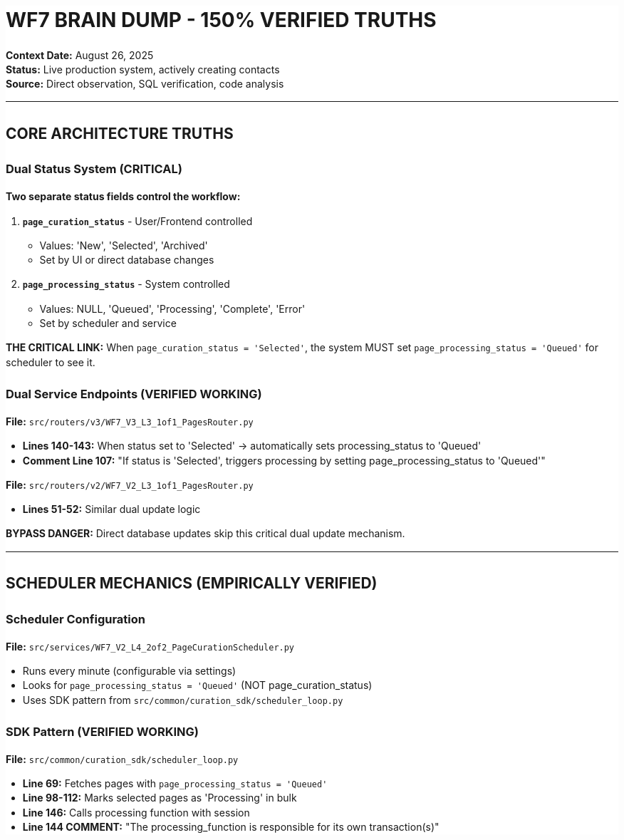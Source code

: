 # WF7 BRAIN DUMP - 150% VERIFIED TRUTHS

**Context Date:** August 26, 2025  
**Status:** Live production system, actively creating contacts  
**Source:** Direct observation, SQL verification, code analysis

---

## CORE ARCHITECTURE TRUTHS

### Dual Status System (CRITICAL)
**Two separate status fields control the workflow:**

1. **`page_curation_status`** - User/Frontend controlled
   - Values: 'New', 'Selected', 'Archived'
   - Set by UI or direct database changes

2. **`page_processing_status`** - System controlled  
   - Values: NULL, 'Queued', 'Processing', 'Complete', 'Error'
   - Set by scheduler and service

**THE CRITICAL LINK:** When `page_curation_status = 'Selected'`, the system MUST set `page_processing_status = 'Queued'` for scheduler to see it.

### Dual Service Endpoints (VERIFIED WORKING)
**File:** `src/routers/v3/WF7_V3_L3_1of1_PagesRouter.py`
- **Lines 140-143:** When status set to 'Selected' → automatically sets processing_status to 'Queued'
- **Comment Line 107:** "If status is 'Selected', triggers processing by setting page_processing_status to 'Queued'"

**File:** `src/routers/v2/WF7_V2_L3_1of1_PagesRouter.py`  
- **Lines 51-52:** Similar dual update logic

**BYPASS DANGER:** Direct database updates skip this critical dual update mechanism.

---

## SCHEDULER MECHANICS (EMPIRICALLY VERIFIED)

### Scheduler Configuration
**File:** `src/services/WF7_V2_L4_2of2_PageCurationScheduler.py`
- Runs every minute (configurable via settings)
- Looks for `page_processing_status = 'Queued'` (NOT page_curation_status)
- Uses SDK pattern from `src/common/curation_sdk/scheduler_loop.py`

### SDK Pattern (VERIFIED WORKING)
**File:** `src/common/curation_sdk/scheduler_loop.py`
- **Line 69:** Fetches pages with `page_processing_status = 'Queued'`  
- **Line 98-112:** Marks selected pages as 'Processing' in bulk
- **Line 146:** Calls processing function with session
- **Line 144 COMMENT:** "The processing_function is responsible for its own transaction(s)"

